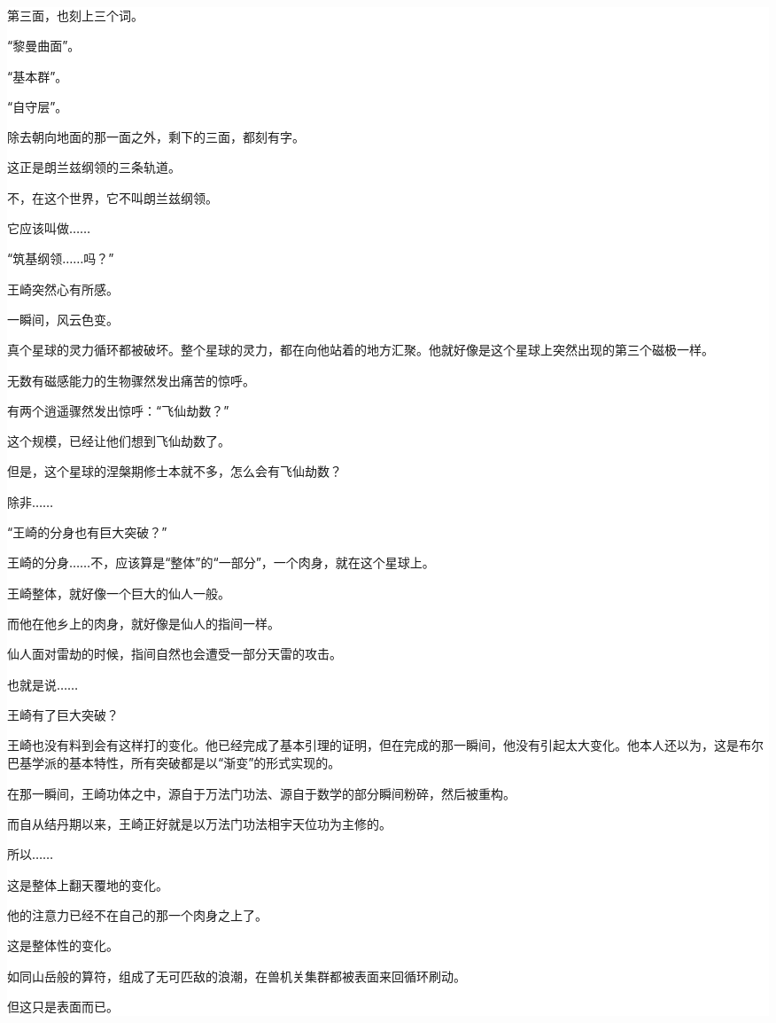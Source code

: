   第三面，也刻上三个词。

  “黎曼曲面”。

  “基本群”。

  “自守层”。

  除去朝向地面的那一面之外，剩下的三面，都刻有字。

  这正是朗兰兹纲领的三条轨道。

  不，在这个世界，它不叫朗兰兹纲领。

  它应该叫做……

  “筑基纲领……吗？”

  王崎突然心有所感。

  一瞬间，风云色变。

  真个星球的灵力循环都被破坏。整个星球的灵力，都在向他站着的地方汇聚。他就好像是这个星球上突然出现的第三个磁极一样。

  无数有磁感能力的生物骤然发出痛苦的惊呼。

  有两个逍遥骤然发出惊呼：“飞仙劫数？”

  这个规模，已经让他们想到飞仙劫数了。

  但是，这个星球的涅槃期修士本就不多，怎么会有飞仙劫数？

  除非……

  “王崎的分身也有巨大突破？”

  王崎的分身……不，应该算是“整体”的“一部分”，一个肉身，就在这个星球上。

  王崎整体，就好像一个巨大的仙人一般。

  而他在他乡上的肉身，就好像是仙人的指间一样。

  仙人面对雷劫的时候，指间自然也会遭受一部分天雷的攻击。

  也就是说……

  王崎有了巨大突破？

  王崎也没有料到会有这样打的变化。他已经完成了基本引理的证明，但在完成的那一瞬间，他没有引起太大变化。他本人还以为，这是布尔巴基学派的基本特性，所有突破都是以“渐变”的形式实现的。

  在那一瞬间，王崎功体之中，源自于万法门功法、源自于数学的部分瞬间粉碎，然后被重构。

  而自从结丹期以来，王崎正好就是以万法门功法相宇天位功为主修的。

  所以……

  这是整体上翻天覆地的变化。

  他的注意力已经不在自己的那一个肉身之上了。

  这是整体性的变化。

  如同山岳般的算符，组成了无可匹敌的浪潮，在兽机关集群都被表面来回循环刷动。

  但这只是表面而已。
